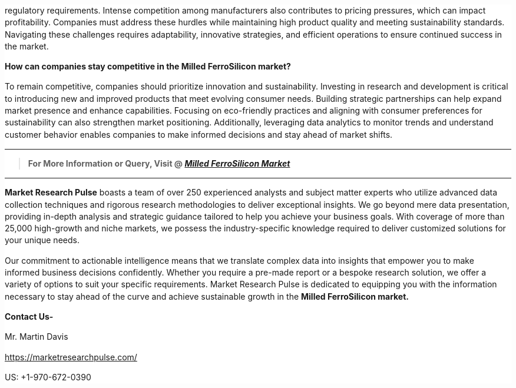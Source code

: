 regulatory requirements. Intense competition among manufacturers also contributes to pricing pressures, which can impact profitability. Companies must address these hurdles while maintaining high product quality and meeting sustainability standards. Navigating these challenges requires adaptability, innovative strategies, and efficient operations to ensure continued success in the market.</p><p><strong>How can companies stay competitive in the Milled FerroSilicon market?</strong></p><p>To remain competitive, companies should prioritize innovation and sustainability. Investing in research and development is critical to introducing new and improved products that meet evolving consumer needs. Building strategic partnerships can help expand market presence and enhance capabilities. Focusing on eco-friendly practices and aligning with consumer preferences for sustainability can also strengthen market positioning. Additionally, leveraging data analytics to monitor trends and understand customer behavior enables companies to make informed decisions and stay ahead of market shifts.</p><hr /><blockquote><p><strong>For More Information or Query, Visit @&nbsp;<em><a href="https://marketresearchpulse.com/report/49317/milled-ferrosilicon-market?utm_source=Linkedin&utm_medium=021">Milled FerroSilicon Market</a></em></strong></p></blockquote><hr /><p><strong>Market Research Pulse</strong> boasts a team of over 250 experienced analysts and subject matter experts who utilize advanced data collection techniques and rigorous research methodologies to deliver exceptional insights. We go beyond mere data presentation, providing in-depth analysis and strategic guidance tailored to help you achieve your business goals. With coverage of more than 25,000 high-growth and niche markets, we possess the industry-specific knowledge required to deliver customized solutions for your unique needs.</p><p>Our commitment to actionable intelligence means that we translate complex data into insights that empower you to make informed business decisions confidently. Whether you require a pre-made report or a bespoke research solution, we offer a variety of options to suit your specific requirements. Market Research Pulse is dedicated to equipping you with the information necessary to stay ahead of the curve and achieve sustainable growth in the <strong>Milled FerroSilicon market.</strong></p><p><strong>Contact Us-</strong></p><p>Mr. Martin Davis</p><p>https://marketresearchpulse.com/</p><p>US: +1-970-672-0390</p>
